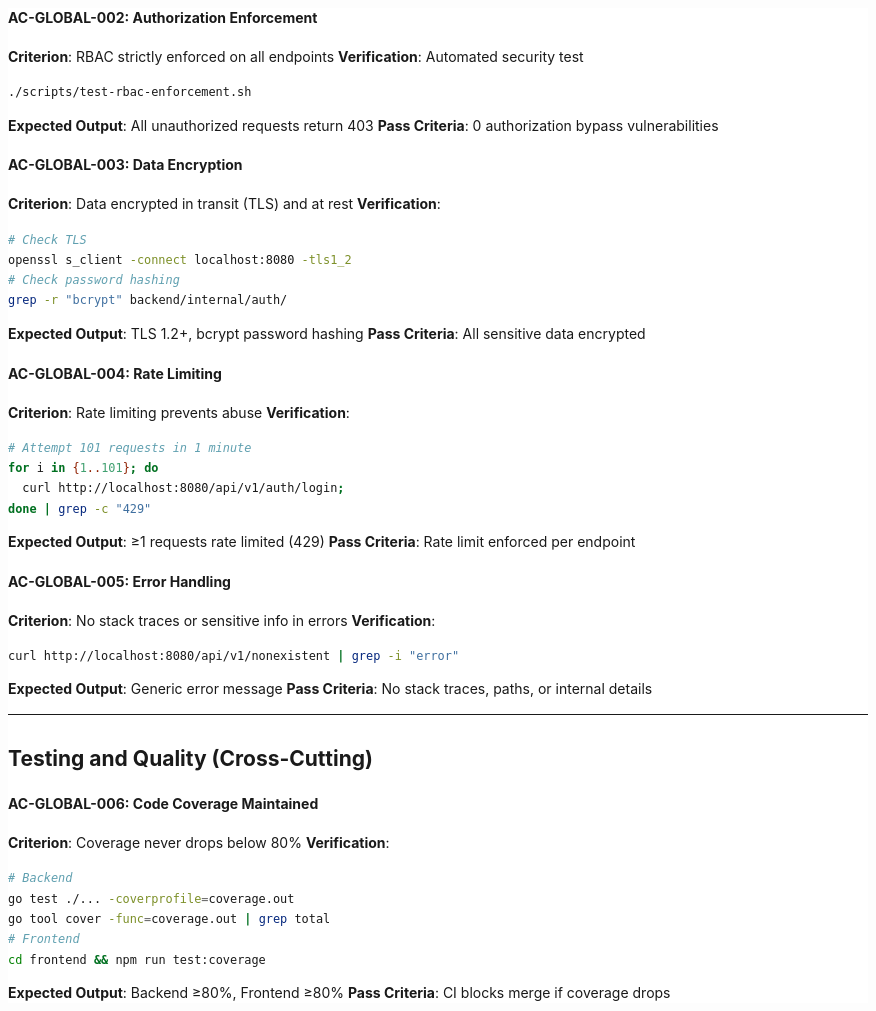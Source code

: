 #### AC-GLOBAL-002: Authorization Enforcement
**Criterion**: RBAC strictly enforced on all endpoints
**Verification**: Automated security test
```bash
./scripts/test-rbac-enforcement.sh
```
**Expected Output**: All unauthorized requests return 403
**Pass Criteria**: 0 authorization bypass vulnerabilities

#### AC-GLOBAL-003: Data Encryption
**Criterion**: Data encrypted in transit (TLS) and at rest
**Verification**:
```bash
# Check TLS
openssl s_client -connect localhost:8080 -tls1_2
# Check password hashing
grep -r "bcrypt" backend/internal/auth/
```
**Expected Output**: TLS 1.2+, bcrypt password hashing
**Pass Criteria**: All sensitive data encrypted

#### AC-GLOBAL-004: Rate Limiting
**Criterion**: Rate limiting prevents abuse
**Verification**:
```bash
# Attempt 101 requests in 1 minute
for i in {1..101}; do 
  curl http://localhost:8080/api/v1/auth/login; 
done | grep -c "429"
```
**Expected Output**: ≥1 requests rate limited (429)
**Pass Criteria**: Rate limit enforced per endpoint

#### AC-GLOBAL-005: Error Handling
**Criterion**: No stack traces or sensitive info in errors
**Verification**:
```bash
curl http://localhost:8080/api/v1/nonexistent | grep -i "error"
```
**Expected Output**: Generic error message
**Pass Criteria**: No stack traces, paths, or internal details

---

## Testing and Quality (Cross-Cutting)

#### AC-GLOBAL-006: Code Coverage Maintained
**Criterion**: Coverage never drops below 80%
**Verification**:
```bash
# Backend
go test ./... -coverprofile=coverage.out
go tool cover -func=coverage.out | grep total
# Frontend
cd frontend && npm run test:coverage
```
**Expected Output**: Backend ≥80%, Frontend ≥80%
**Pass Criteria**: CI blocks merge if coverage drops
